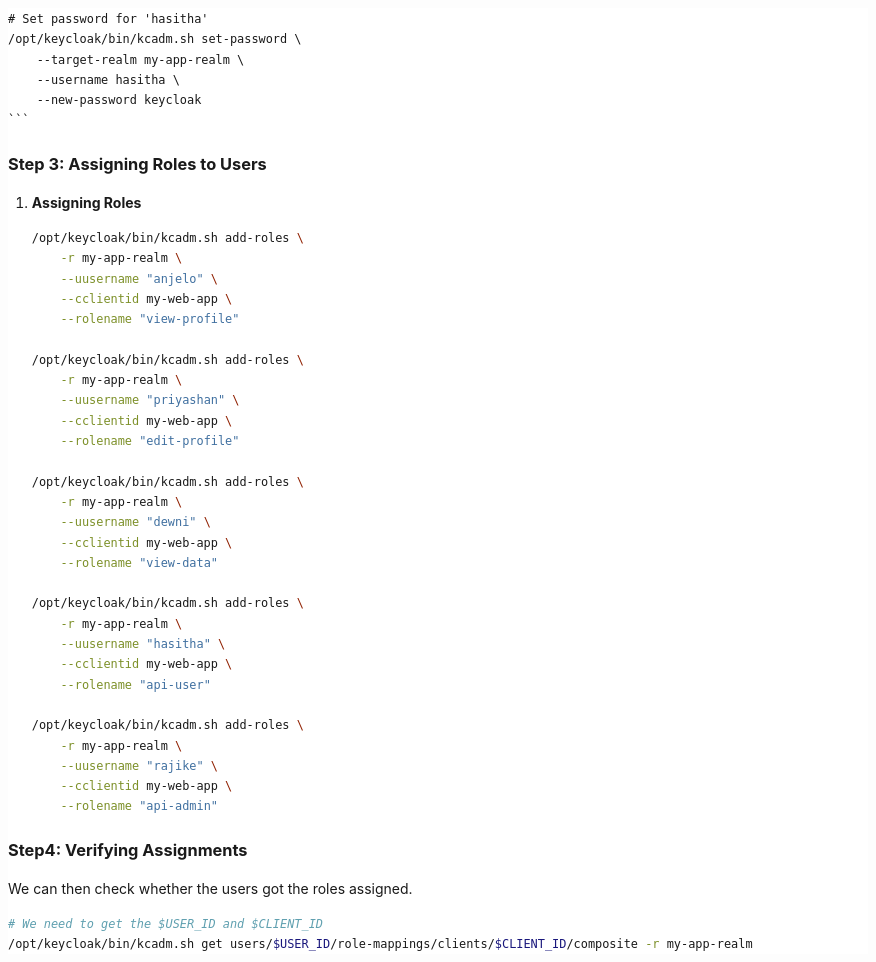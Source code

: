 
    # Set password for 'hasitha'
    /opt/keycloak/bin/kcadm.sh set-password \
        --target-realm my-app-realm \
        --username hasitha \
        --new-password keycloak 
    ```

### Step 3: Assigning Roles to Users


1. **Assigning Roles**

    ```bash
    /opt/keycloak/bin/kcadm.sh add-roles \
        -r my-app-realm \
        --uusername "anjelo" \
        --cclientid my-web-app \
        --rolename "view-profile" 

    /opt/keycloak/bin/kcadm.sh add-roles \
        -r my-app-realm \
        --uusername "priyashan" \
        --cclientid my-web-app \
        --rolename "edit-profile" 
    
    /opt/keycloak/bin/kcadm.sh add-roles \
        -r my-app-realm \
        --uusername "dewni" \
        --cclientid my-web-app \
        --rolename "view-data" 

    /opt/keycloak/bin/kcadm.sh add-roles \
        -r my-app-realm \
        --uusername "hasitha" \
        --cclientid my-web-app \
        --rolename "api-user" 

    /opt/keycloak/bin/kcadm.sh add-roles \
        -r my-app-realm \
        --uusername "rajike" \
        --cclientid my-web-app \
        --rolename "api-admin" 

    ```

### Step4: Verifying Assignments

We can then check whether the users got the roles assigned. 

```bash
# We need to get the $USER_ID and $CLIENT_ID
/opt/keycloak/bin/kcadm.sh get users/$USER_ID/role-mappings/clients/$CLIENT_ID/composite -r my-app-realm
```
